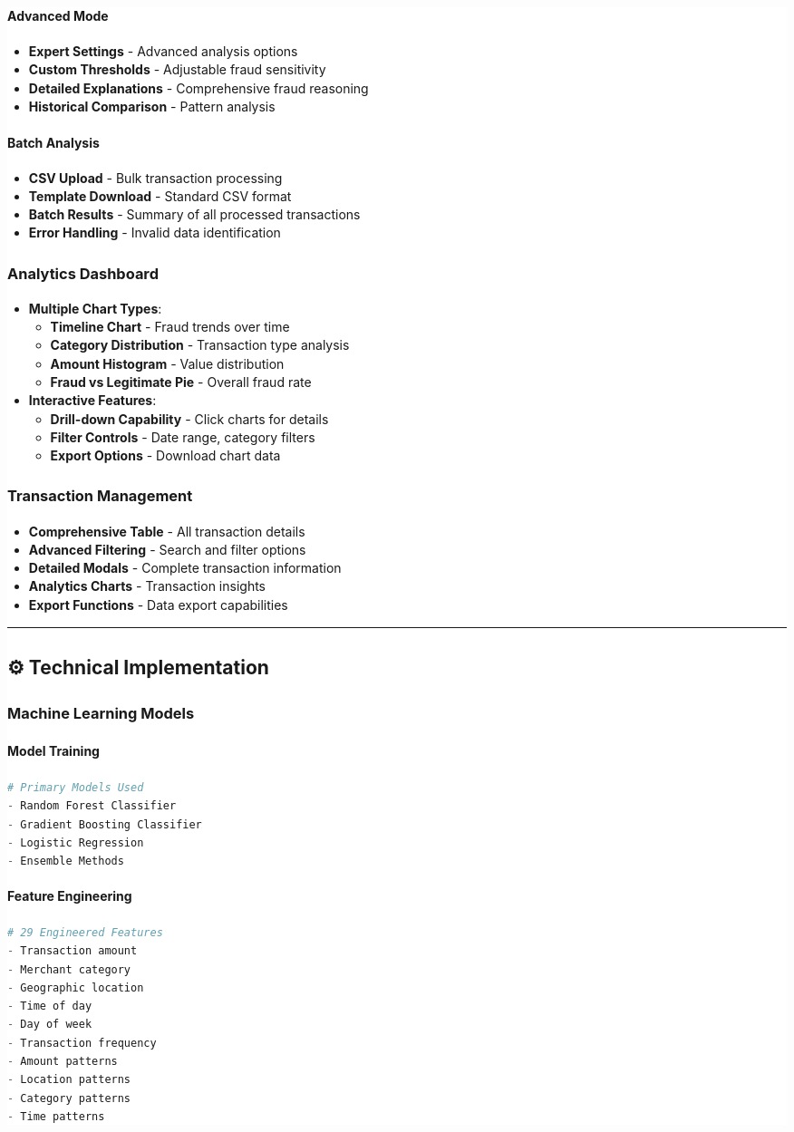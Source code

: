 #### **Advanced Mode**
- **Expert Settings** - Advanced analysis options
- **Custom Thresholds** - Adjustable fraud sensitivity
- **Detailed Explanations** - Comprehensive fraud reasoning
- **Historical Comparison** - Pattern analysis

#### **Batch Analysis**
- **CSV Upload** - Bulk transaction processing
- **Template Download** - Standard CSV format
- **Batch Results** - Summary of all processed transactions
- **Error Handling** - Invalid data identification

### Analytics Dashboard
- **Multiple Chart Types**:
  - **Timeline Chart** - Fraud trends over time
  - **Category Distribution** - Transaction type analysis
  - **Amount Histogram** - Value distribution
  - **Fraud vs Legitimate Pie** - Overall fraud rate
- **Interactive Features**:
  - **Drill-down Capability** - Click charts for details
  - **Filter Controls** - Date range, category filters
  - **Export Options** - Download chart data

### Transaction Management
- **Comprehensive Table** - All transaction details
- **Advanced Filtering** - Search and filter options
- **Detailed Modals** - Complete transaction information
- **Analytics Charts** - Transaction insights
- **Export Functions** - Data export capabilities

---

## ⚙️ Technical Implementation

### Machine Learning Models

#### **Model Training**
```python
# Primary Models Used
- Random Forest Classifier
- Gradient Boosting Classifier  
- Logistic Regression
- Ensemble Methods
```

#### **Feature Engineering**
```python
# 29 Engineered Features
- Transaction amount
- Merchant category
- Geographic location
- Time of day
- Day of week
- Transaction frequency
- Amount patterns
- Location patterns
- Category patterns
- Time patterns
```
